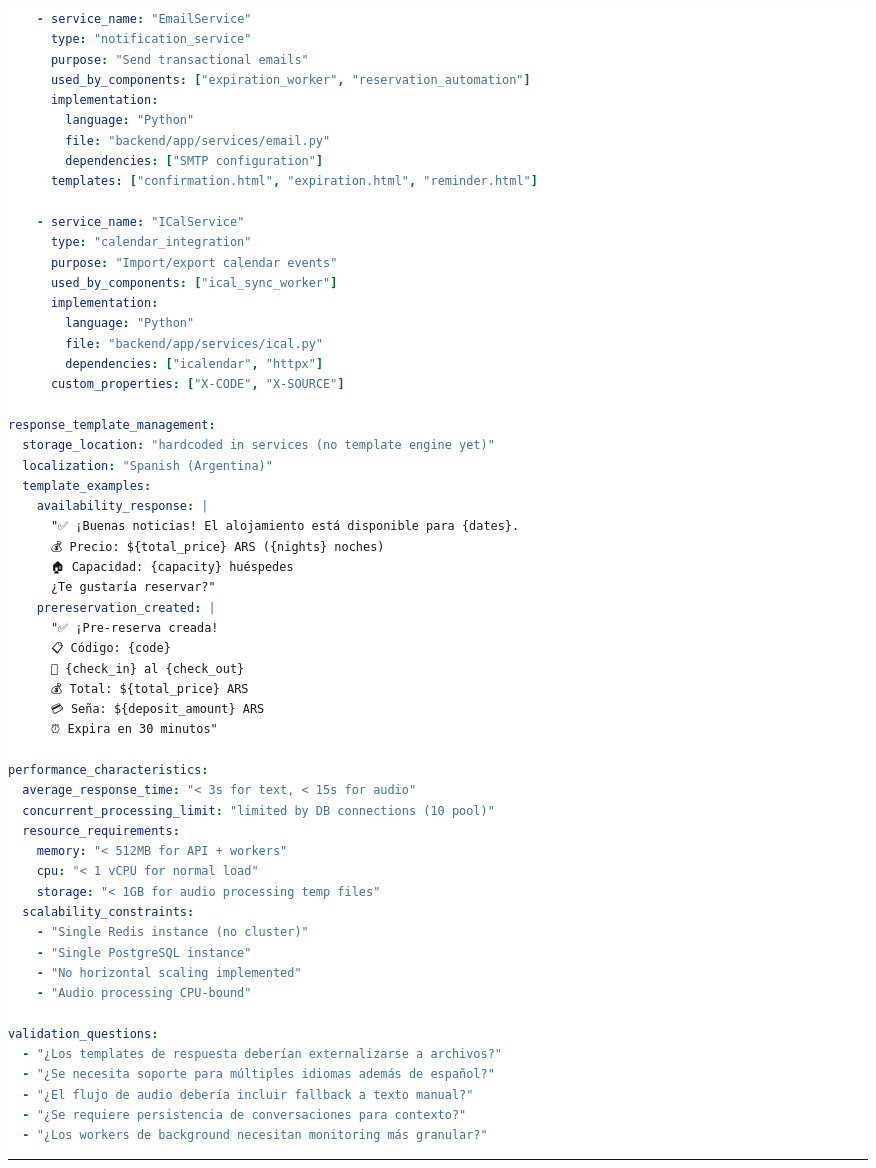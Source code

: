 ```yaml
    - service_name: "EmailService"
      type: "notification_service"
      purpose: "Send transactional emails"
      used_by_components: ["expiration_worker", "reservation_automation"]
      implementation:
        language: "Python"
        file: "backend/app/services/email.py"
        dependencies: ["SMTP configuration"]
      templates: ["confirmation.html", "expiration.html", "reminder.html"]

    - service_name: "ICalService"
      type: "calendar_integration"
      purpose: "Import/export calendar events"
      used_by_components: ["ical_sync_worker"]
      implementation:
        language: "Python"
        file: "backend/app/services/ical.py"
        dependencies: ["icalendar", "httpx"]
      custom_properties: ["X-CODE", "X-SOURCE"]

response_template_management:
  storage_location: "hardcoded in services (no template engine yet)"
  localization: "Spanish (Argentina)"
  template_examples:
    availability_response: |
      "✅ ¡Buenas noticias! El alojamiento está disponible para {dates}.
      💰 Precio: ${total_price} ARS ({nights} noches)
      🏠 Capacidad: {capacity} huéspedes
      ¿Te gustaría reservar?"
    prereservation_created: |
      "✅ ¡Pre-reserva creada!
      📋 Código: {code}
      📅 {check_in} al {check_out}
      💰 Total: ${total_price} ARS
      💳 Seña: ${deposit_amount} ARS
      ⏰ Expira en 30 minutos"

performance_characteristics:
  average_response_time: "< 3s for text, < 15s for audio"
  concurrent_processing_limit: "limited by DB connections (10 pool)"
  resource_requirements:
    memory: "< 512MB for API + workers"
    cpu: "< 1 vCPU for normal load"
    storage: "< 1GB for audio processing temp files"
  scalability_constraints:
    - "Single Redis instance (no cluster)"
    - "Single PostgreSQL instance"
    - "No horizontal scaling implemented"
    - "Audio processing CPU-bound"

validation_questions:
  - "¿Los templates de respuesta deberían externalizarse a archivos?"
  - "¿Se necesita soporte para múltiples idiomas además de español?"
  - "¿El flujo de audio debería incluir fallback a texto manual?"
  - "¿Se requiere persistencia de conversaciones para contexto?"
  - "¿Los workers de background necesitan monitoring más granular?"
```

---